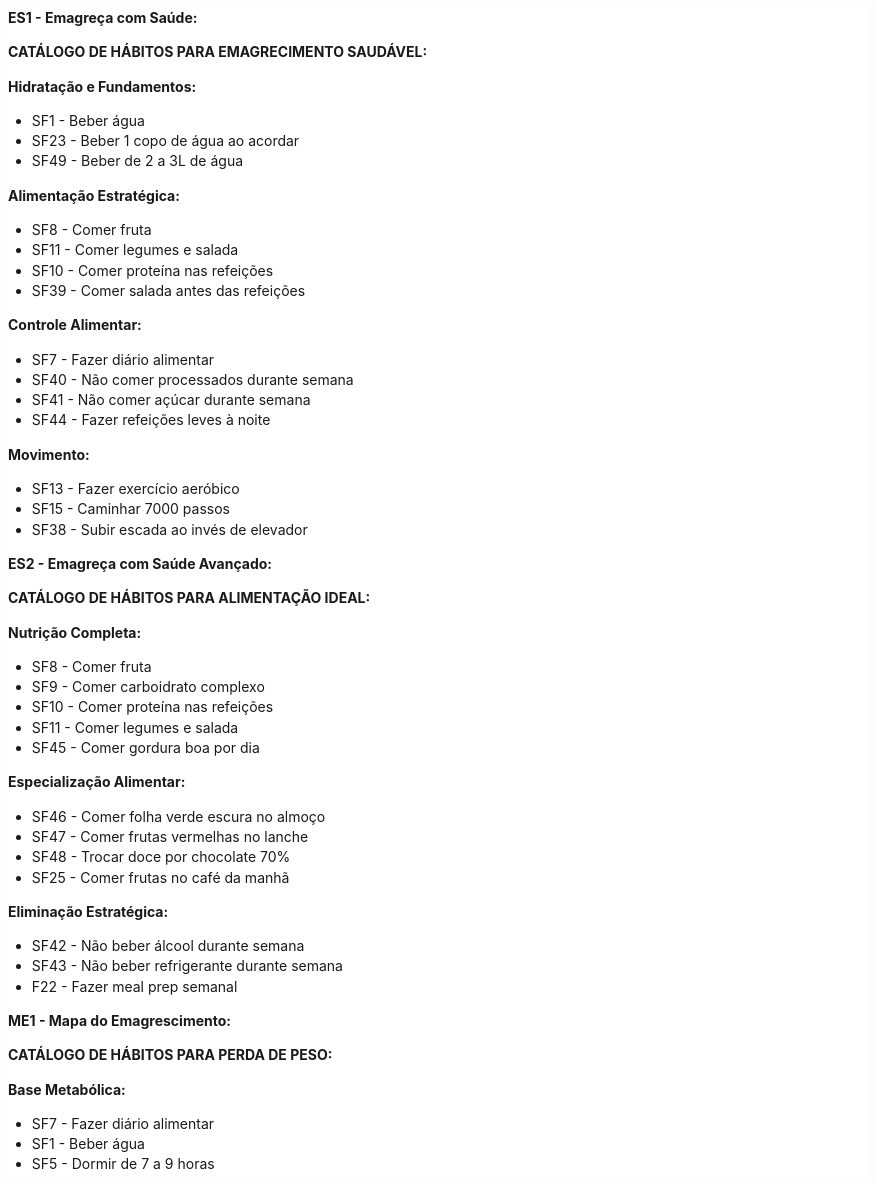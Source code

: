 **ES1 - Emagreça com Saúde:**

**CATÁLOGO DE HÁBITOS PARA EMAGRECIMENTO SAUDÁVEL:**

**Hidratação e Fundamentos:**
- SF1 - Beber água
- SF23 - Beber 1 copo de água ao acordar
- SF49 - Beber de 2 a 3L de água

**Alimentação Estratégica:**
- SF8 - Comer fruta
- SF11 - Comer legumes e salada
- SF10 - Comer proteína nas refeições
- SF39 - Comer salada antes das refeições

**Controle Alimentar:**
- SF7 - Fazer diário alimentar
- SF40 - Não comer processados durante semana
- SF41 - Não comer açúcar durante semana
- SF44 - Fazer refeições leves à noite

**Movimento:**
- SF13 - Fazer exercício aeróbico
- SF15 - Caminhar 7000 passos
- SF38 - Subir escada ao invés de elevador

**ES2 - Emagreça com Saúde Avançado:**

**CATÁLOGO DE HÁBITOS PARA ALIMENTAÇÃO IDEAL:**

**Nutrição Completa:**
- SF8 - Comer fruta
- SF9 - Comer carboidrato complexo
- SF10 - Comer proteína nas refeições
- SF11 - Comer legumes e salada
- SF45 - Comer gordura boa por dia

**Especialização Alimentar:**
- SF46 - Comer folha verde escura no almoço
- SF47 - Comer frutas vermelhas no lanche
- SF48 - Trocar doce por chocolate 70%
- SF25 - Comer frutas no café da manhã

**Eliminação Estratégica:**
- SF42 - Não beber álcool durante semana
- SF43 - Não beber refrigerante durante semana
- F22 - Fazer meal prep semanal

**ME1 - Mapa do Emagrescimento:**

**CATÁLOGO DE HÁBITOS PARA PERDA DE PESO:**

**Base Metabólica:**
- SF7 - Fazer diário alimentar
- SF1 - Beber água
- SF5 - Dormir de 7 a 9 horas
